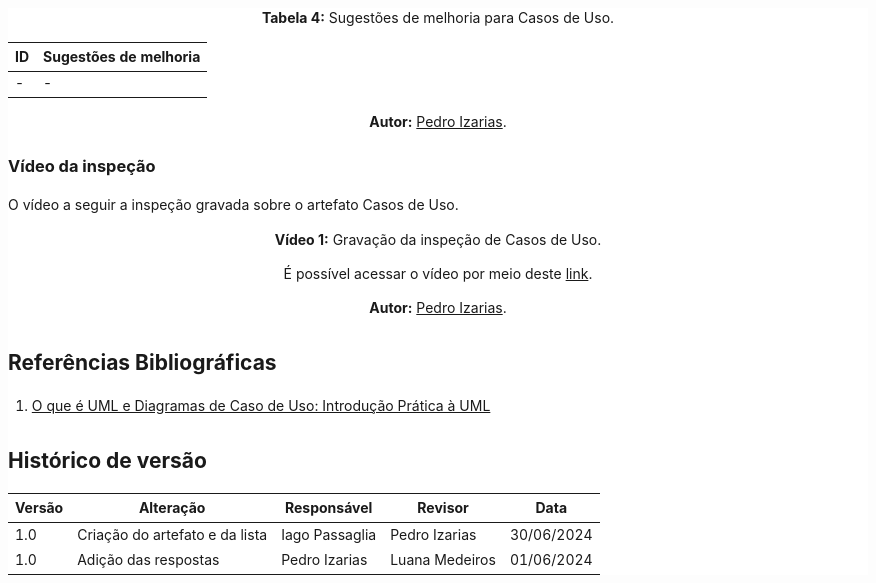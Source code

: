<center>

<b>Tabela 4:</b> Sugestões de melhoria para Casos de Uso.

| ID |  Sugestões de melhoria | 
| -- | ---------------------- |
| -  | -     |

<b>Autor:</b> <a href="https://github.com/Izarias">Pedro Izarias</a>.

</center>


### Vídeo da inspeção

O vídeo a seguir a inspeção gravada sobre o artefato Casos de Uso.

<center>

<b>Vídeo 1:</b> Gravação da inspeção de Casos de Uso.

<iframe width="1124" height="632" src="https://www.youtube.com/embed/TAu2fsFzak0" title="Verificação do Artefato de Casos de Uso - Grupo 2" frameborder="0" allow="accelerometer; autoplay; clipboard-write; encrypted-media; gyroscope; picture-in-picture; web-share" referrerpolicy="strict-origin-when-cross-origin" allowfullscreen></iframe>

É possível acessar o vídeo por meio deste [link](https://youtu.be/TAu2fsFzak0).

<b>Autor:</b> <a href="https://github.com/Izarias">Pedro Izarias</a>.

</center>


## Referências Bibliográficas

1. [O que é UML e Diagramas de Caso de Uso: Introdução Prática à UML](https://www.devmedia.com.br/o-que-e-uml-e-diagramas-de-caso-de-uso-introducao-pratica-a-uml/23408)


## Histórico de versão

| Versão | Alteração                           | Responsável     | Revisor         | Data       |
| ------ | ----------------------------------- | --------------- | --------------- | ---------- |
| 1.0    | Criação do artefato e da lista                 | Iago Passaglia            | Pedro Izarias            | 30/06/2024 |
| 1.0    | Adição das respostas               | Pedro Izarias            |  Luana Medeiros  | 01/06/2024 |
